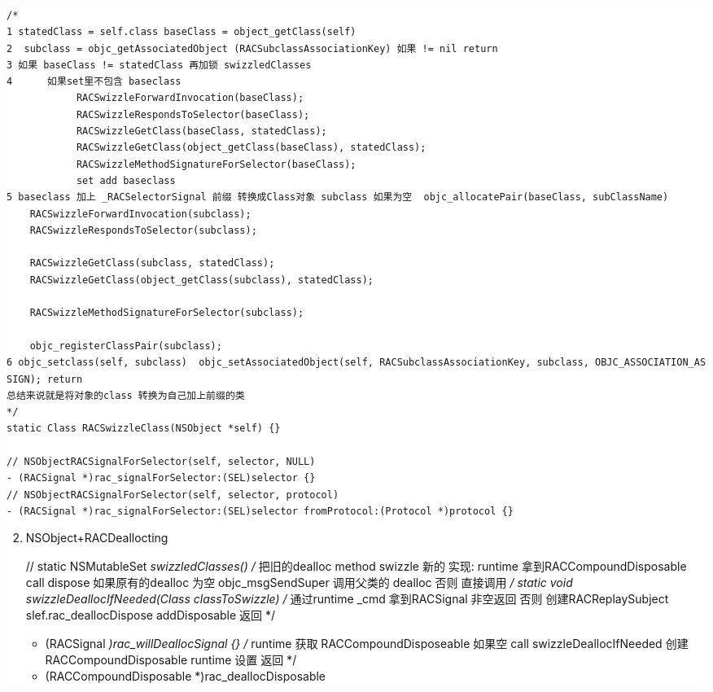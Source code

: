    /*
    1 statedClass = self.class baseClass = object_getClass(self)
    2  subclass = objc_getAssociatedObject (RACSubclassAssociationKey) 如果 != nil return
    3 如果 baseClass != statedClass 再加锁 swizzledClasses 
    4      如果set里不包含 baseclass 
                RACSwizzleForwardInvocation(baseClass);
				RACSwizzleRespondsToSelector(baseClass);
				RACSwizzleGetClass(baseClass, statedClass);
				RACSwizzleGetClass(object_getClass(baseClass), statedClass);
				RACSwizzleMethodSignatureForSelector(baseClass);
                set add baseclass 
    5 baseclass 加上 _RACSelectorSignal 前缀 转换成Class对象 subclass 如果为空  objc_allocatePair(baseClass, subClassName)
        RACSwizzleForwardInvocation(subclass);
		RACSwizzleRespondsToSelector(subclass);

		RACSwizzleGetClass(subclass, statedClass);
		RACSwizzleGetClass(object_getClass(subclass), statedClass);

		RACSwizzleMethodSignatureForSelector(subclass);

		objc_registerClassPair(subclass);
    6 objc_setclass(self, subclass)  objc_setAssociatedObject(self, RACSubclassAssociationKey, subclass, OBJC_ASSOCIATION_ASSIGN); return
    总结来说就是将对象的class 转换为自己加上前缀的类
    */
    static Class RACSwizzleClass(NSObject *self) {}

    // NSObjectRACSignalForSelector(self, selector, NULL)
    - (RACSignal *)rac_signalForSelector:(SEL)selector {}
    // NSObjectRACSignalForSelector(self, selector, protocol)
    - (RACSignal *)rac_signalForSelector:(SEL)selector fromProtocol:(Protocol *)protocol {}

2. NSObject+RACDeallocting

    // 
    static NSMutableSet *swizzledClasses()
    /*
    把旧的dealloc method swizzle 新的 实现: runtime 拿到RACCompoundDisposable call dispose
    如果原有的dealloc 为空 objc_msgSendSuper 调用父类的 dealloc
    否则 直接调用
    */ 
    static void swizzleDeallocIfNeeded(Class classToSwizzle)
    /*
    通过runtime _cmd 拿到RACSignal 非空返回 否则 创建RACReplaySubject slef.rac_deallocDispose addDisposable
    返回
    */
    - (RACSignal *)rac_willDeallocSignal {}
    /*
    runtime 获取 RACCompoundDisposeable 如果空 call swizzleDeallocIfNeeded 创建RACCompoundDisposable runtime 设置 返回
    */
    - (RACCompoundDisposable *)rac_deallocDisposable 

